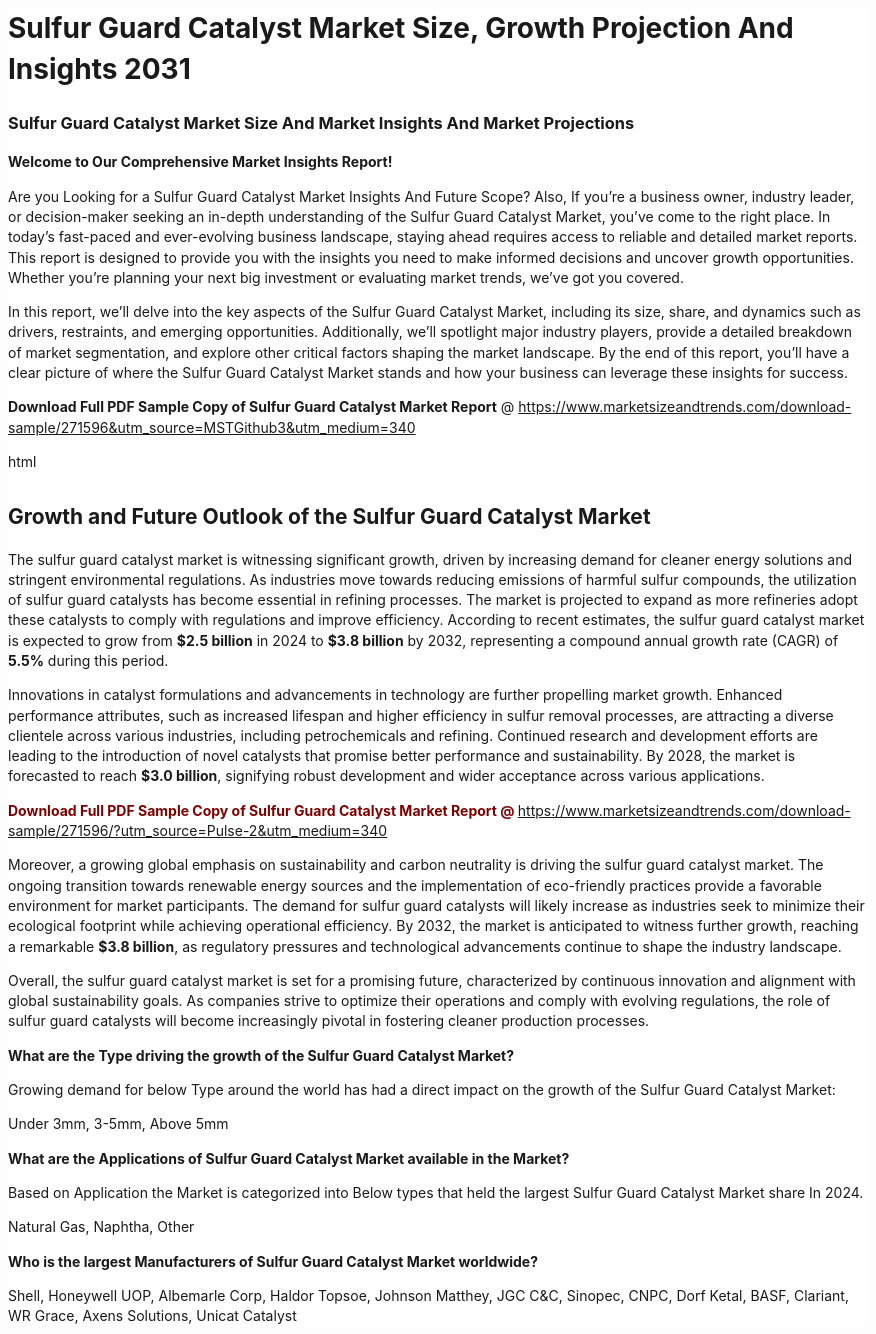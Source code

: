 <H1> Sulfur Guard Catalyst Market Size, Growth Projection And Insights 2031</H1><div class="" data-test-id=""><h3><span class="">Sulfur Guard Catalyst Market Size And Market Insights And Market Projections</span></h3></div><div class="" data-test-id=""><p><strong>Welcome to Our Comprehensive Market Insights Report!</strong></p><p>Are you Looking for a Sulfur Guard Catalyst Market Insights And Future Scope? Also, If you&rsquo;re a business owner, industry leader, or decision-maker seeking an in-depth understanding of the Sulfur Guard Catalyst Market, you&rsquo;ve come to the right place. In today&rsquo;s fast-paced and ever-evolving business landscape, staying ahead requires access to reliable and detailed market reports. This report is designed to provide you with the insights you need to make informed decisions and uncover growth opportunities. Whether you&rsquo;re planning your next big investment or evaluating market trends, we&rsquo;ve got you covered.</p><p>In this report, we&rsquo;ll delve into the key aspects of the Sulfur Guard Catalyst Market, including its size, share, and dynamics such as drivers, restraints, and emerging opportunities. Additionally, we&rsquo;ll spotlight major industry players, provide a detailed breakdown of market segmentation, and explore other critical factors shaping the market landscape. By the end of this report, you&rsquo;ll have a clear picture of where the Sulfur Guard Catalyst Market stands and how your business can leverage these insights for success.</p><p><strong>Download Full PDF Sample Copy of Sulfur Guard Catalyst Market Report</strong> @ <a href="https://www.marketsizeandtrends.com/download-sample/271596&utm_source=MSTGithub3&utm_medium=340" target="_blank">https://www.marketsizeandtrends.com/download-sample/271596&utm_source=MSTGithub3&utm_medium=340</a></p></div><div class="" data-test-id=""><p><span class="">html<div> <h2>Growth and Future Outlook of the Sulfur Guard Catalyst Market</h2> <p>The sulfur guard catalyst market is witnessing significant growth, driven by increasing demand for cleaner energy solutions and stringent environmental regulations. As industries move towards reducing emissions of harmful sulfur compounds, the utilization of sulfur guard catalysts has become essential in refining processes. The market is projected to expand as more refineries adopt these catalysts to comply with regulations and improve efficiency. According to recent estimates, the sulfur guard catalyst market is expected to grow from <strong>$2.5 billion</strong> in 2024 to <strong>$3.8 billion</strong> by 2032, representing a compound annual growth rate (CAGR) of <strong>5.5%</strong> during this period.</p> <p>Innovations in catalyst formulations and advancements in technology are further propelling market growth. Enhanced performance attributes, such as increased lifespan and higher efficiency in sulfur removal processes, are attracting a diverse clientele across various industries, including petrochemicals and refining. Continued research and development efforts are leading to the introduction of novel catalysts that promise better performance and sustainability. By 2028, the market is forecasted to reach <strong>$3.0 billion</strong>, signifying robust development and wider acceptance across various applications.</p> <p><strong><span style="color: #800000;">Download Full PDF Sample Copy of Sulfur Guard Catalyst Market Report @</span>&nbsp;</strong><a href="https://www.marketsizeandtrends.com/download-sample/271596/?utm_source=Pulse-2&amp;utm_medium=340">https://www.marketsizeandtrends.com/download-sample/271596/?utm_source=Pulse-2&amp;utm_medium=340</a></p> <p>Moreover, a growing global emphasis on sustainability and carbon neutrality is driving the sulfur guard catalyst market. The ongoing transition towards renewable energy sources and the implementation of eco-friendly practices provide a favorable environment for market participants. The demand for sulfur guard catalysts will likely increase as industries seek to minimize their ecological footprint while achieving operational efficiency. By 2032, the market is anticipated to witness further growth, reaching a remarkable <strong>$3.8 billion</strong>, as regulatory pressures and technological advancements continue to shape the industry landscape.</p> <p>Overall, the sulfur guard catalyst market is set for a promising future, characterized by continuous innovation and alignment with global sustainability goals. As companies strive to optimize their operations and comply with evolving regulations, the role of sulfur guard catalysts will become increasingly pivotal in fostering cleaner production processes.</p></div></span></p><p><strong><span class="">What are the&nbsp;Type driving the growth of the Sulfur Guard Catalyst Market?</span></strong></p></div><div class="" data-test-id=""><p><span class="">Growing demand for below Type around the world has had a direct impact on the growth of the Sulfur Guard Catalyst Market:</span></p></div><div class="" data-test-id=""><p>Under 3mm, 3-5mm, Above 5mm</p><p><span class=""><strong>What are the&nbsp;Applications&nbsp;of Sulfur Guard Catalyst Market available in the Market?</strong></span></p></div><div class="" data-test-id=""><p><span class="">Based on Application the Market is categorized into Below types that held the largest Sulfur Guard Catalyst Market share In 2024.</span></p></div><div class="" data-test-id=""><p><span class="">Natural Gas, Naphtha, Other</span></p><p><span class=""><strong>Who is the largest Manufacturers of Sulfur Guard Catalyst Market worldwide?</strong></span></p></div><div class="" data-test-id=""><p><span class="">Shell, Honeywell UOP, Albemarle Corp, Haldor Topsoe, Johnson Matthey, JGC C&C, Sinopec, CNPC, Dorf Ketal, BASF, Clariant, WR Grace, Axens Solutions, Unicat Catalyst